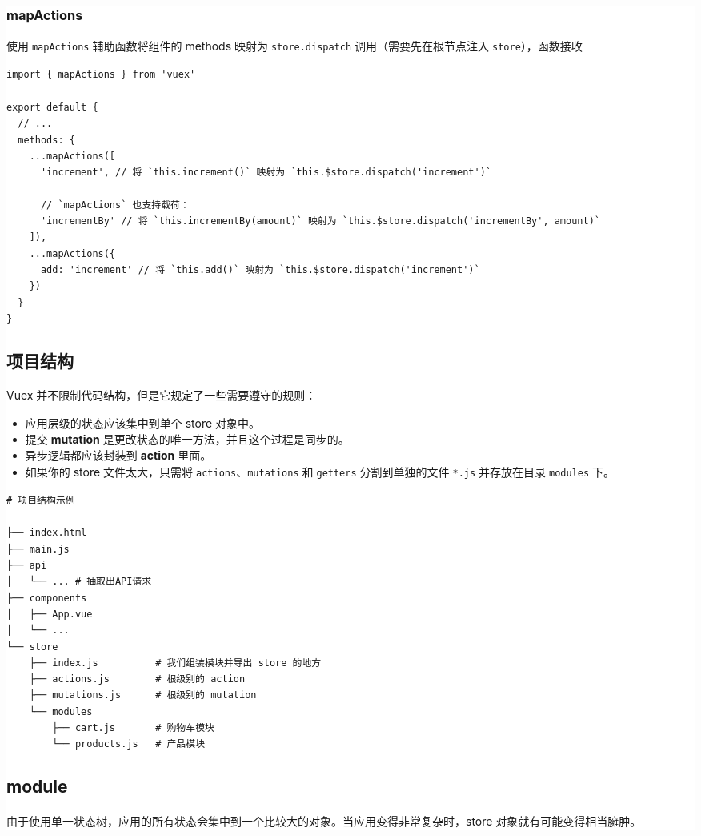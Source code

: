 
### mapActions
使用 `mapActions` 辅助函数将组件的 methods 映射为 `store.dispatch` 调用（需要先在根节点注入 `store`），函数接收

```vue
import { mapActions } from 'vuex'

export default {
  // ...
  methods: {
    ...mapActions([
      'increment', // 将 `this.increment()` 映射为 `this.$store.dispatch('increment')`

      // `mapActions` 也支持载荷：
      'incrementBy' // 将 `this.incrementBy(amount)` 映射为 `this.$store.dispatch('incrementBy', amount)`
    ]),
    ...mapActions({
      add: 'increment' // 将 `this.add()` 映射为 `this.$store.dispatch('increment')`
    })
  }
}
```

## 项目结构
Vuex 并不限制代码结构，但是它规定了一些需要遵守的规则：

* 应用层级的状态应该集中到单个 store 对象中。
* 提交 **mutation** 是更改状态的唯一方法，并且这个过程是同步的。
* 异步逻辑都应该封装到 **action** 里面。
* 如果你的 store 文件太大，只需将 `actions`、`mutations` 和 `getters` 分割到单独的文件 `*.js` 并存放在目录 `modules` 下。

```
# 项目结构示例

├── index.html
├── main.js
├── api
│   └── ... # 抽取出API请求
├── components
│   ├── App.vue
│   └── ...
└── store
    ├── index.js          # 我们组装模块并导出 store 的地方
    ├── actions.js        # 根级别的 action
    ├── mutations.js      # 根级别的 mutation
    └── modules
        ├── cart.js       # 购物车模块
        └── products.js   # 产品模块
```

## module
由于使用单一状态树，应用的所有状态会集中到一个比较大的对象。当应用变得非常复杂时，store 对象就有可能变得相当臃肿。
